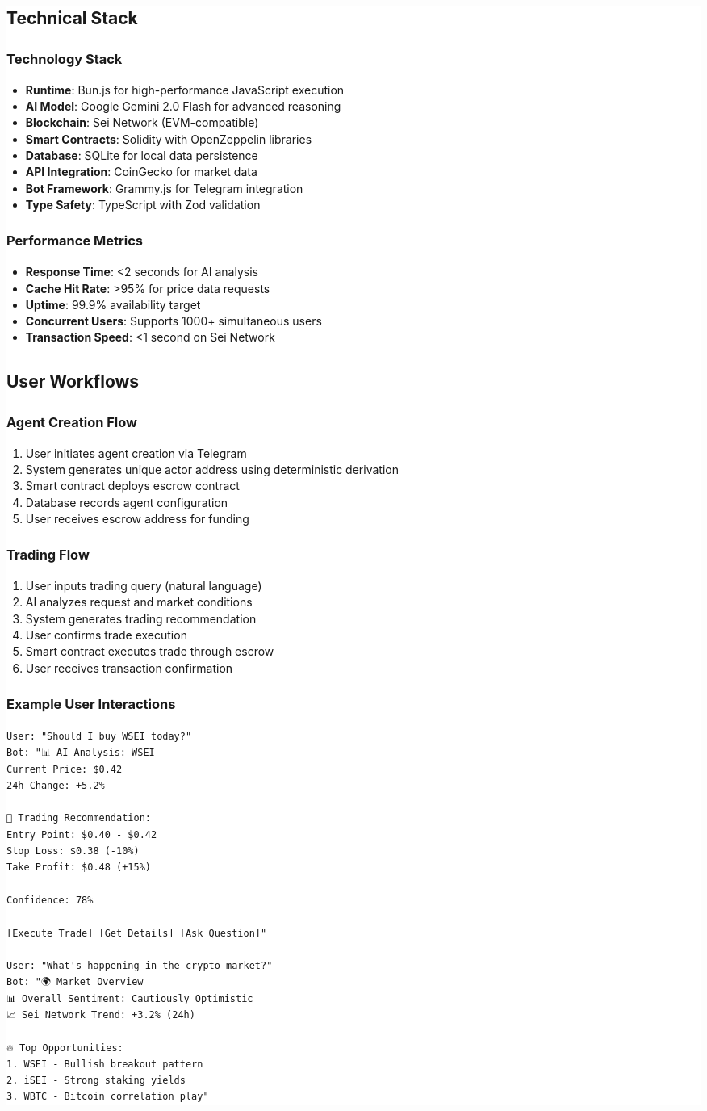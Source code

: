 ## Technical Stack

### Technology Stack
- **Runtime**: Bun.js for high-performance JavaScript execution
- **AI Model**: Google Gemini 2.0 Flash for advanced reasoning
- **Blockchain**: Sei Network (EVM-compatible)
- **Smart Contracts**: Solidity with OpenZeppelin libraries
- **Database**: SQLite for local data persistence
- **API Integration**: CoinGecko for market data
- **Bot Framework**: Grammy.js for Telegram integration
- **Type Safety**: TypeScript with Zod validation

### Performance Metrics
- **Response Time**: <2 seconds for AI analysis
- **Cache Hit Rate**: >95% for price data requests
- **Uptime**: 99.9% availability target
- **Concurrent Users**: Supports 1000+ simultaneous users
- **Transaction Speed**: <1 second on Sei Network

## User Workflows

### Agent Creation Flow
1. User initiates agent creation via Telegram
2. System generates unique actor address using deterministic derivation
3. Smart contract deploys escrow contract
4. Database records agent configuration
5. User receives escrow address for funding

### Trading Flow
1. User inputs trading query (natural language)
2. AI analyzes request and market conditions
3. System generates trading recommendation
4. User confirms trade execution
5. Smart contract executes trade through escrow
6. User receives transaction confirmation

### Example User Interactions
```
User: "Should I buy WSEI today?"
Bot: "📊 AI Analysis: WSEI
Current Price: $0.42
24h Change: +5.2%

🎯 Trading Recommendation:
Entry Point: $0.40 - $0.42
Stop Loss: $0.38 (-10%)
Take Profit: $0.48 (+15%)

Confidence: 78%

[Execute Trade] [Get Details] [Ask Question]"

User: "What's happening in the crypto market?"
Bot: "🌍 Market Overview
📊 Overall Sentiment: Cautiously Optimistic
📈 Sei Network Trend: +3.2% (24h)

🔥 Top Opportunities:
1. WSEI - Bullish breakout pattern
2. iSEI - Strong staking yields
3. WBTC - Bitcoin correlation play"
```